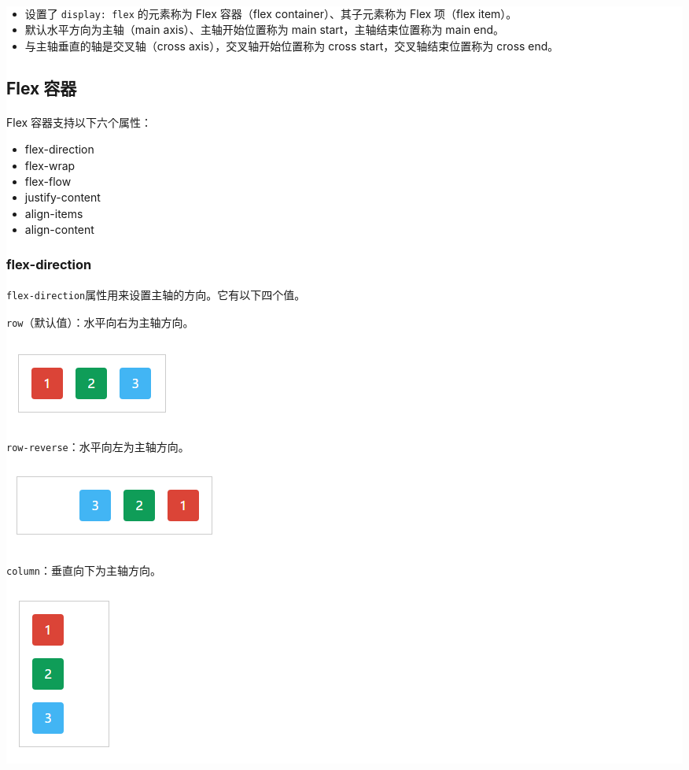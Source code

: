 * 设置了 `display: flex` 的元素称为 Flex 容器（flex container）、其子元素称为 Flex 项（flex item）。
* 默认水平方向为主轴（main axis）、主轴开始位置称为 main start，主轴结束位置称为 main end。
* 与主轴垂直的轴是交叉轴（cross axis），交叉轴开始位置称为 cross start，交叉轴结束位置称为 cross end。

## Flex 容器

Flex 容器支持以下六个属性：

* flex-direction
* flex-wrap
* flex-flow
* justify-content
* align-items
* align-content

### flex-direction

`flex-direction`属性用来设置主轴的方向。它有以下四个值。

`row`（默认值）：水平向右为主轴方向。

![](img/flex-direction-row.png)

`row-reverse`：水平向左为主轴方向。

![](img/css-flex-row-reverse.png)

`column`：垂直向下为主轴方向。

![](img/css-flex-column.png)
